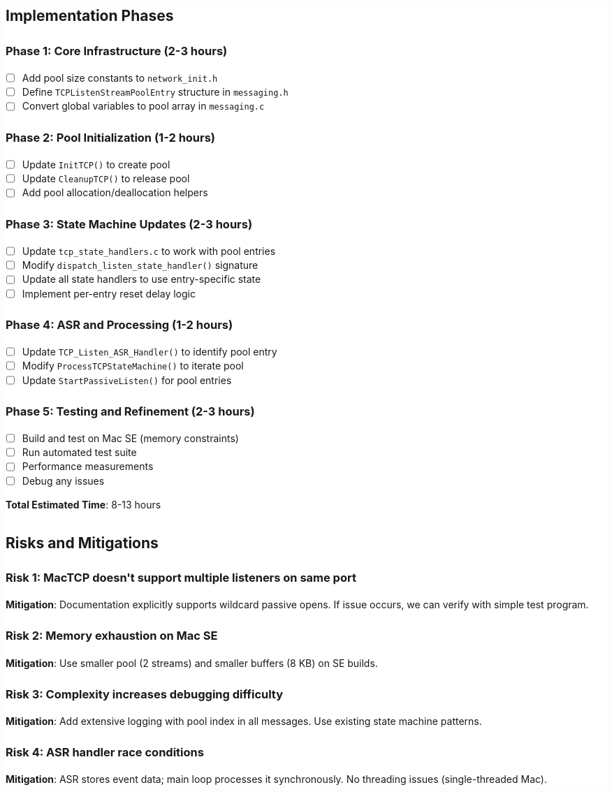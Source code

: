 ## Implementation Phases

### Phase 1: Core Infrastructure (2-3 hours)
- [ ] Add pool size constants to `network_init.h`
- [ ] Define `TCPListenStreamPoolEntry` structure in `messaging.h`
- [ ] Convert global variables to pool array in `messaging.c`

### Phase 2: Pool Initialization (1-2 hours)
- [ ] Update `InitTCP()` to create pool
- [ ] Update `CleanupTCP()` to release pool
- [ ] Add pool allocation/deallocation helpers

### Phase 3: State Machine Updates (2-3 hours)
- [ ] Update `tcp_state_handlers.c` to work with pool entries
- [ ] Modify `dispatch_listen_state_handler()` signature
- [ ] Update all state handlers to use entry-specific state
- [ ] Implement per-entry reset delay logic

### Phase 4: ASR and Processing (1-2 hours)
- [ ] Update `TCP_Listen_ASR_Handler()` to identify pool entry
- [ ] Modify `ProcessTCPStateMachine()` to iterate pool
- [ ] Update `StartPassiveListen()` for pool entries

### Phase 5: Testing and Refinement (2-3 hours)
- [ ] Build and test on Mac SE (memory constraints)
- [ ] Run automated test suite
- [ ] Performance measurements
- [ ] Debug any issues

**Total Estimated Time**: 8-13 hours

## Risks and Mitigations

### Risk 1: MacTCP doesn't support multiple listeners on same port
**Mitigation**: Documentation explicitly supports wildcard passive opens. If issue occurs, we can verify with simple test program.

### Risk 2: Memory exhaustion on Mac SE
**Mitigation**: Use smaller pool (2 streams) and smaller buffers (8 KB) on SE builds.

### Risk 3: Complexity increases debugging difficulty
**Mitigation**: Add extensive logging with pool index in all messages. Use existing state machine patterns.

### Risk 4: ASR handler race conditions
**Mitigation**: ASR stores event data; main loop processes it synchronously. No threading issues (single-threaded Mac).
